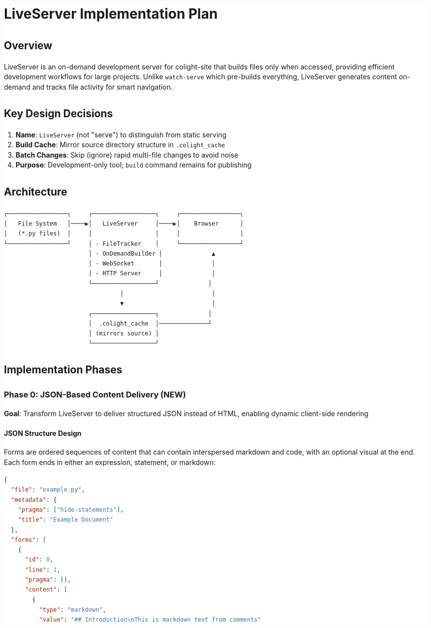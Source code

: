 # LiveServer Implementation Plan

## Overview

LiveServer is an on-demand development server for colight-site that builds files only when accessed, providing efficient development workflows for large projects. Unlike `watch-serve` which pre-builds everything, LiveServer generates content on-demand and tracks file activity for smart navigation.

## Key Design Decisions

1. **Name**: `LiveServer` (not "serve") to distinguish from static serving
2. **Build Cache**: Mirror source directory structure in `.colight_cache`
3. **Batch Changes**: Skip (ignore) rapid multi-file changes to avoid noise
4. **Purpose**: Development-only tool; `build` command remains for publishing

## Architecture

```
┌─────────────────┐     ┌──────────────────┐     ┌─────────────────┐
│   File System   │────▶│   LiveServer     │────▶│    Browser      │
│   (*.py files)  │     │                  │     │                 │
└─────────────────┘     │ - FileTracker    │     └─────────────────┘
                        │ - OnDemandBuilder │              ▲
                        │ - WebSocket       │              │
                        │ - HTTP Server     │              │
                        └──────────────────┘              │
                                 │                         │
                                 ▼                         │
                        ┌──────────────────┐              │
                        │  .colight_cache  │──────────────┘
                        │ (mirrors source) │
                        └──────────────────┘
```

## Implementation Phases

### Phase 0: JSON-Based Content Delivery (NEW)

**Goal**: Transform LiveServer to deliver structured JSON instead of HTML, enabling dynamic client-side rendering

#### JSON Structure Design

Forms are ordered sequences of content that can contain interspersed markdown and code, with an optional visual at the end. Each form ends in either an expression, statement, or markdown:

```json
{
  "file": "example.py",
  "metadata": {
    "pragma": ["hide-statements"],
    "title": "Example Document"
  },
  "forms": [
    {
      "id": 0,
      "line": 1,
      "pragma": [],
      "content": [
        {
          "type": "markdown",
          "value": "## Introduction\nThis is markdown text from comments"
```